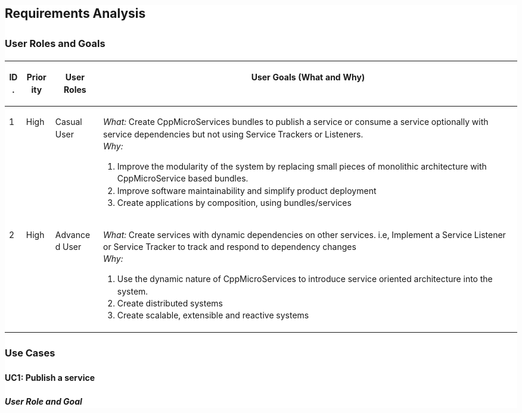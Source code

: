 
## Requirements Analysis

### User Roles and Goals

<table>
<thead>
<tr class="header">
<th><p>ID.</p></th>
<th><p>Priority</p></th>
<th><p>User Roles</p></th>
<th><p>User Goals (What and Why)</p></th>
</tr>
</thead>
<tbody>
<tr class="odd">
<td><p>1</p></td>
<td><p>High</p></td>
<td><p>Casual User</p></td>
<td><p><em>What:</em> Create CppMicroServices bundles to publish a service or consume a service optionally with service dependencies but not using Service Trackers or Listeners.<br />
<em>Why:</em></p>
<ol>
<li>Improve the modularity of the system by replacing small pieces of monolithic architecture with CppMicroService based bundles.</li>
<li>Improve software maintainability and simplify product deployment</li>
<li>Create applications by composition, using bundles/services</li>
</ol></td>
</tr>
<tr class="even">
<td><p>2</p></td>
<td><p>High</p></td>
<td><p>Advanced User</p></td>
<td><p><em>What:</em> Create services with dynamic dependencies on other services. i.e, Implement a Service Listener or Service Tracker to track and respond to dependency changes<br />
<em>Why:</em></p>
<ol>
<li>Use the dynamic nature of CppMicroServices to introduce service oriented architecture into the system.</li>
<li>Create distributed systems</li>
<li>Create scalable, extensible and reactive systems</li>
</ol></td>
</tr>
</tbody>
</table>

### Use Cases

#### UC1: Publish a service

##### User Role and Goal
